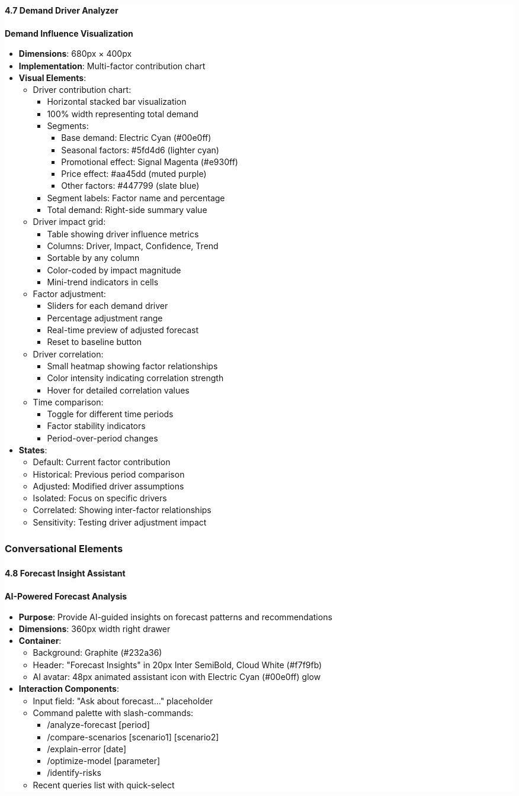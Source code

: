 #### 4.7 Demand Driver Analyzer

**Demand Influence Visualization**
- **Dimensions**: 680px × 400px
- **Implementation**: Multi-factor contribution chart
- **Visual Elements**:
  - Driver contribution chart:
    - Horizontal stacked bar visualization
    - 100% width representing total demand
    - Segments:
      - Base demand: Electric Cyan (#00e0ff)
      - Seasonal factors: #5fd4d6 (lighter cyan)
      - Promotional effect: Signal Magenta (#e930ff)
      - Price effect: #aa45dd (muted purple)
      - Other factors: #447799 (slate blue)
    - Segment labels: Factor name and percentage
    - Total demand: Right-side summary value
  - Driver impact grid:
    - Table showing driver influence metrics
    - Columns: Driver, Impact, Confidence, Trend
    - Sortable by any column
    - Color-coded by impact magnitude
    - Mini-trend indicators in cells
  - Factor adjustment:
    - Sliders for each demand driver
    - Percentage adjustment range
    - Real-time preview of adjusted forecast
    - Reset to baseline button
  - Driver correlation:
    - Small heatmap showing factor relationships
    - Color intensity indicating correlation strength
    - Hover for detailed correlation values
  - Time comparison:
    - Toggle for different time periods
    - Factor stability indicators
    - Period-over-period changes
- **States**:
  - Default: Current factor contribution
  - Historical: Previous period comparison
  - Adjusted: Modified driver assumptions
  - Isolated: Focus on specific drivers
  - Correlated: Showing inter-factor relationships
  - Sensitivity: Testing driver adjustment impact

### Conversational Elements

#### 4.8 Forecast Insight Assistant

**AI-Powered Forecast Analysis**
- **Purpose**: Provide AI-guided insights on forecast patterns and recommendations
- **Dimensions**: 360px width right drawer
- **Container**:
  - Background: Graphite (#232a36)
  - Header: "Forecast Insights" in 20px Inter SemiBold, Cloud White (#f7f9fb)
  - AI avatar: 48px animated assistant icon with Electric Cyan (#00e0ff) glow
- **Interaction Components**:
  - Input field: "Ask about forecast..." placeholder
  - Command palette with slash-commands:
    - /analyze-forecast [period]
    - /compare-scenarios [scenario1] [scenario2]
    - /explain-error [date]
    - /optimize-model [parameter]
    - /identify-risks
  - Recent queries list with quick-select